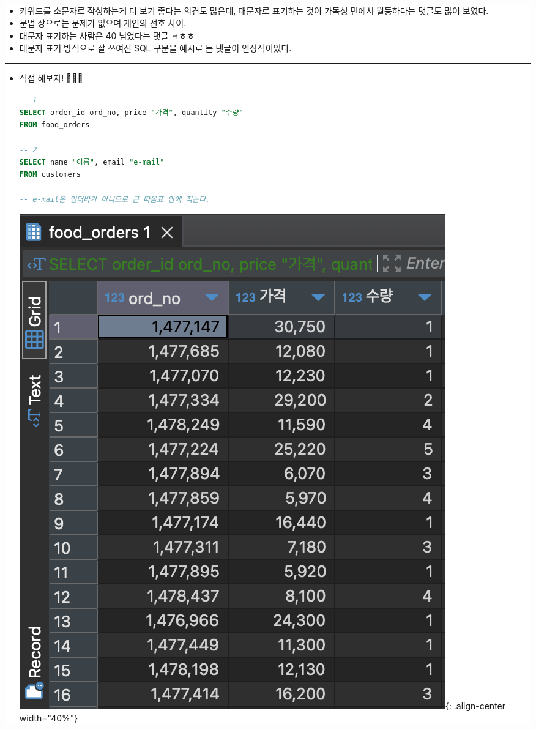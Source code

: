   - 키워드를 소문자로 작성하는게 더 보기 좋다는 의견도 많은데, 대문자로 표기하는 것이 가독성 면에서 월등하다는 댓글도 많이 보였다.
  - 문법 상으로는 문제가 없으며 개인의 선호 차이.
  - 대문자 표기하는 사람은 40 넘었다는 댓글 ㅋㅎㅎ
  - 대문자 표기 방식으로 잘 쓰여진 SQL 구문을 예시로 든 댓글이 인상적이었다.

---

- 직접 해보자! 👩🏻‍💻

  ```sql
  -- 1
  SELECT order_id ord_no, price "가격", quantity "수량"
  FROM food_orders

  -- 2
  SELECT name "이름", email "e-mail"
  FROM customers

  -- e-mail은 언더바가 아니므로 큰 따옴표 안에 적는다.
  ```

  ![# 1](/docs/assets/images/Screenshot_2023-11-20_at_6.13.29_PM.png){: .align-center width="40%"}